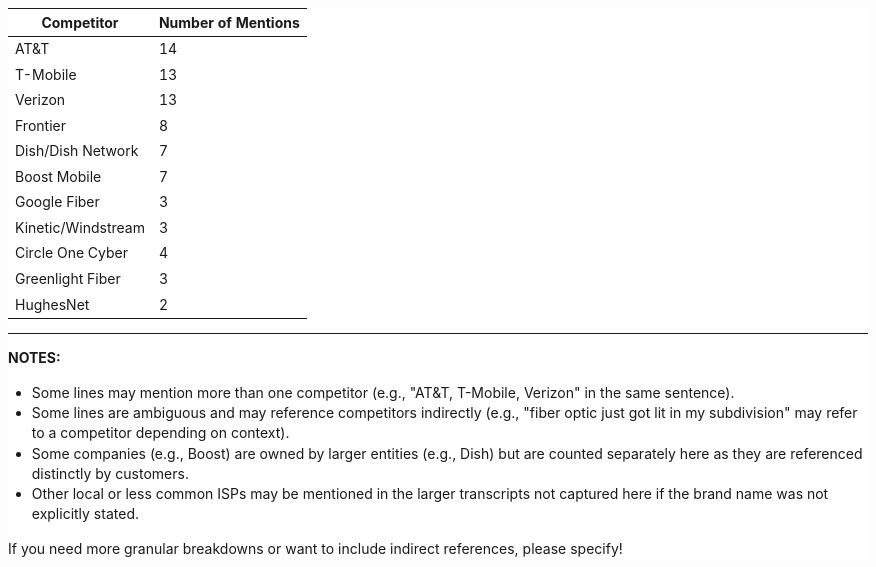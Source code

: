| Competitor         | Number of Mentions |  
|--------------------|--------------------|  
| AT&T               | 14                 |  
| T-Mobile           | 13                 |  
| Verizon            | 13                 |  
| Frontier           | 8                  |  
| Dish/Dish Network  | 7                  |  
| Boost Mobile       | 7                  |  
| Google Fiber       | 3                  |  
| Kinetic/Windstream | 3                  |  
| Circle One Cyber   | 4                  |  
| Greenlight Fiber   | 3                  |  
| HughesNet          | 2                  |  
  
---  
  
**NOTES:**  
- Some lines may mention more than one competitor (e.g., "AT&T, T-Mobile, Verizon" in the same sentence).  
- Some lines are ambiguous and may reference competitors indirectly (e.g., "fiber optic just got lit in my subdivision" may refer to a competitor depending on context).  
- Some companies (e.g., Boost) are owned by larger entities (e.g., Dish) but are counted separately here as they are referenced distinctly by customers.  
- Other local or less common ISPs may be mentioned in the larger transcripts not captured here if the brand name was not explicitly stated.  
  
If you need more granular breakdowns or want to include indirect references, please specify!